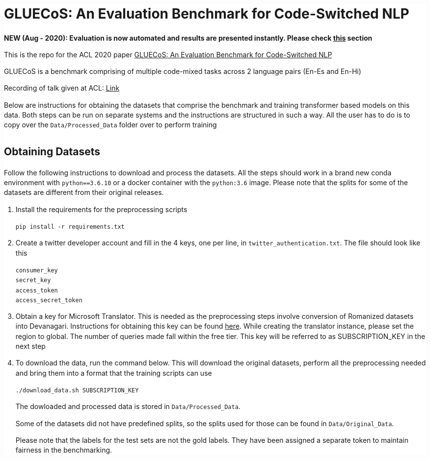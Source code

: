 #  GLUECoS: An Evaluation Benchmark for Code-Switched NLP
**NEW (Aug - 2020): Evaluation is now automated and results are presented instantly. Please check [this](#submitting-predictions-for-evaluation) section**

This is the repo for the ACL 2020 paper [GLUECoS: An Evaluation Benchmark for Code-Switched NLP](https://www.aclweb.org/anthology/2020.acl-main.329/)

GLUECoS is a benchmark comprising of multiple code-mixed tasks across 2 language pairs (En-Es and En-Hi)

Recording of talk given at ACL: [Link](https://slideslive.com/38928983)

Below are instructions for obtaining the datasets that comprise the benchmark and training transformer based models on this data. Both steps can be run on separate systems and the instructions are structured in such a way. All the user has to do is to copy over the `Data/Processed_Data` folder over to perform training

## Obtaining Datasets
Follow the following instructions to download and process the datasets. All the steps should work in a brand new conda environment with `python==3.6.10` or a docker container with the `python:3.6` image. Please note that the splits for some of the datasets are different from their original releases.
1. Install the requirements for the preprocessing scripts
    ```
    pip install -r requirements.txt
    ```
2. Create a twitter developer account and fill in the 4 keys, one per line,  in `twitter_authentication.txt`. The file should look like this
    ```
    consumer_key
    secret_key
    access_token
    access_secret_token
    ```
    
3. Obtain a key for Microsoft Translator. This is needed as the preprocessing steps involve conversion of Romanized datasets into Devanagari. Instructions for obtaining this key can be found [here](https://docs.microsoft.com/en-us/azure/cognitive-services/translator/translator-how-to-signup). While creating the translator instance, please set the region to global. The number of queries made fall within the free tier. This key will be referred to as SUBSCRIPTION_KEY in the next step
4. To download the data, run the command below. This will download the original datasets, perform all the preprocessing needed and bring them into a format that the training scripts can use
    ```
    ./download_data.sh SUBSCRIPTION_KEY
    ```
    The dowloaded and processed data is stored in `Data/Processed_Data`. 
    
    Some of the datasets did not have predefined splits, so the splits used for those can be found in `Data/Original_Data`.

    Please note that the labels for the test sets are not the gold labels. They have been assigned a separate token to maintain fairness in the benchmarking.
